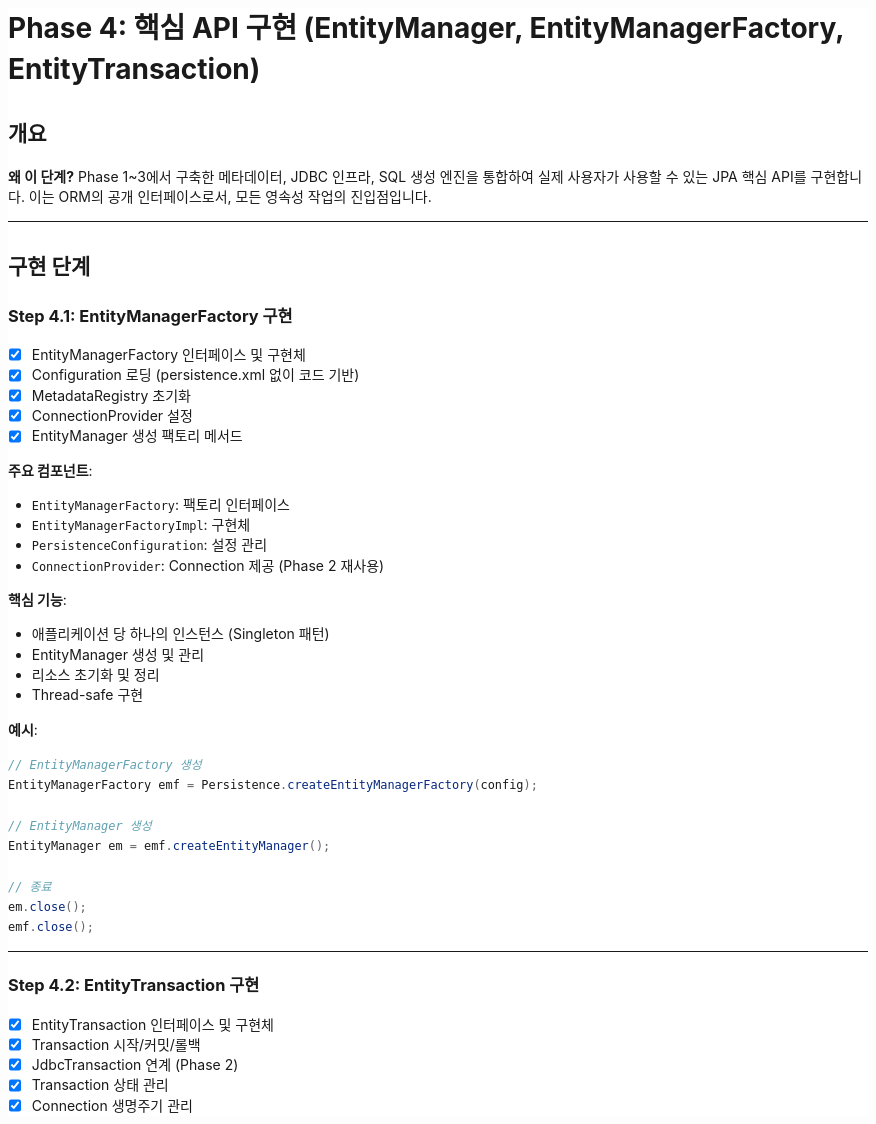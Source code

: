 # Phase 4: 핵심 API 구현 (EntityManager, EntityManagerFactory, EntityTransaction)

## 개요

**왜 이 단계?** Phase 1~3에서 구축한 메타데이터, JDBC 인프라, SQL 생성 엔진을 통합하여 실제 사용자가 사용할 수 있는 JPA 핵심 API를 구현합니다. 이는 ORM의 공개 인터페이스로서, 모든 영속성 작업의 진입점입니다.

---

## 구현 단계

### Step 4.1: EntityManagerFactory 구현

- [x] EntityManagerFactory 인터페이스 및 구현체
- [x] Configuration 로딩 (persistence.xml 없이 코드 기반)
- [x] MetadataRegistry 초기화
- [x] ConnectionProvider 설정
- [x] EntityManager 생성 팩토리 메서드

**주요 컴포넌트**:
- `EntityManagerFactory`: 팩토리 인터페이스
- `EntityManagerFactoryImpl`: 구현체
- `PersistenceConfiguration`: 설정 관리
- `ConnectionProvider`: Connection 제공 (Phase 2 재사용)

**핵심 기능**:
- 애플리케이션 당 하나의 인스턴스 (Singleton 패턴)
- EntityManager 생성 및 관리
- 리소스 초기화 및 정리
- Thread-safe 구현

**예시**:
```java
// EntityManagerFactory 생성
EntityManagerFactory emf = Persistence.createEntityManagerFactory(config);

// EntityManager 생성
EntityManager em = emf.createEntityManager();

// 종료
em.close();
emf.close();
```

---

### Step 4.2: EntityTransaction 구현

- [x] EntityTransaction 인터페이스 및 구현체
- [x] Transaction 시작/커밋/롤백
- [x] JdbcTransaction 연계 (Phase 2)
- [x] Transaction 상태 관리
- [x] Connection 생명주기 관리
